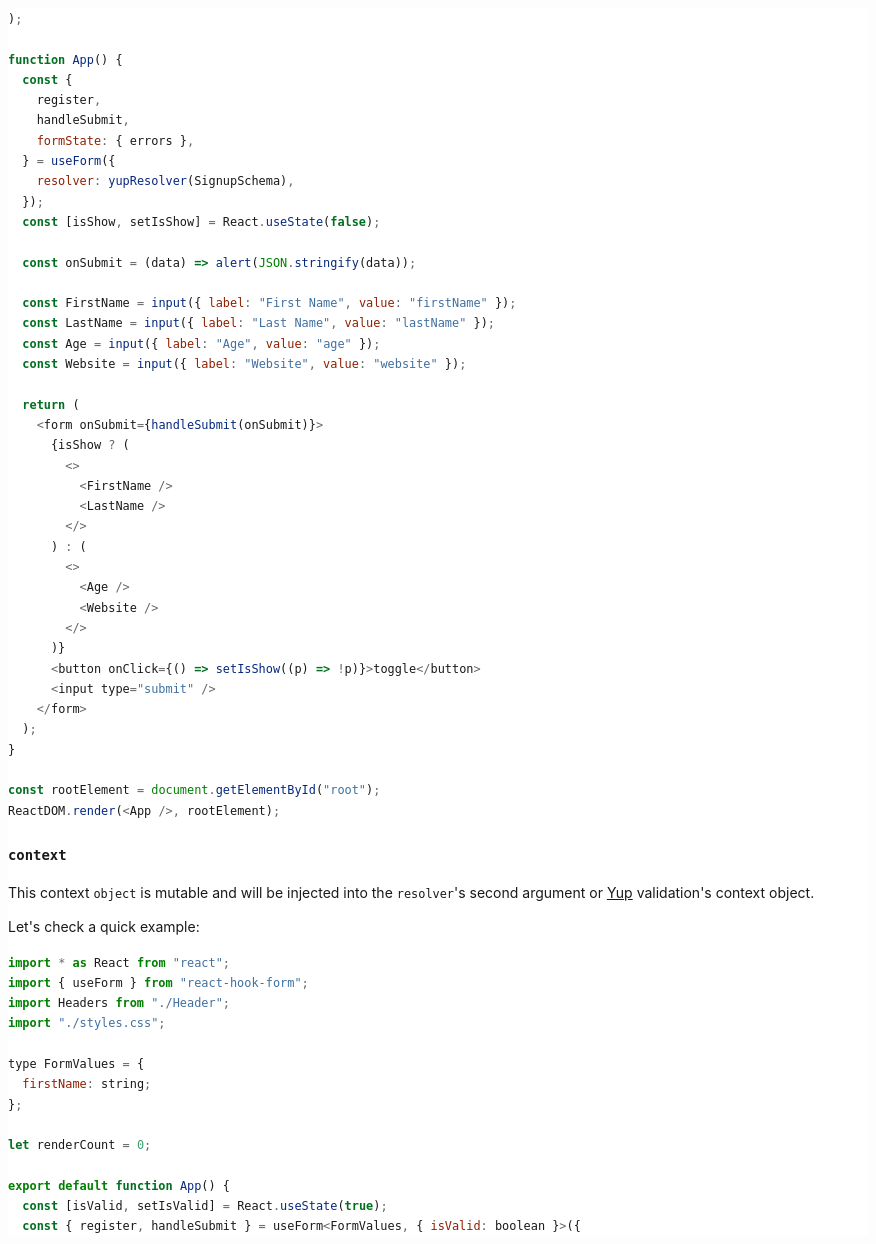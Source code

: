 ```javascript
);

function App() {
  const {
    register,
    handleSubmit,
    formState: { errors },
  } = useForm({
    resolver: yupResolver(SignupSchema),
  });
  const [isShow, setIsShow] = React.useState(false);

  const onSubmit = (data) => alert(JSON.stringify(data));

  const FirstName = input({ label: "First Name", value: "firstName" });
  const LastName = input({ label: "Last Name", value: "lastName" });
  const Age = input({ label: "Age", value: "age" });
  const Website = input({ label: "Website", value: "website" });

  return (
    <form onSubmit={handleSubmit(onSubmit)}>
      {isShow ? (
        <>
          <FirstName />
          <LastName />
        </>
      ) : (
        <>
          <Age />
          <Website />
        </>
      )}
      <button onClick={() => setIsShow((p) => !p)}>toggle</button>
      <input type="submit" />
    </form>
  );
}

const rootElement = document.getElementById("root");
ReactDOM.render(<App />, rootElement);
```

### `context`

This context `object` is mutable and will be injected into the `resolver`'s second argument or [Yup](https://github.com/jquense/yup) validation's context object.

Let's check a quick example:

```javascript
import * as React from "react";
import { useForm } from "react-hook-form";
import Headers from "./Header";
import "./styles.css";

type FormValues = {
  firstName: string;
};

let renderCount = 0;

export default function App() {
  const [isValid, setIsValid] = React.useState(true);
  const { register, handleSubmit } = useForm<FormValues, { isValid: boolean }>({
```